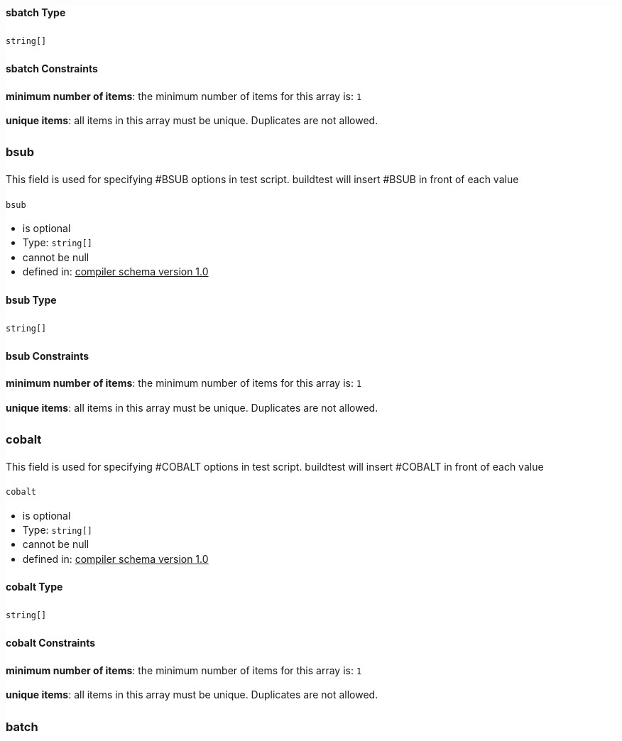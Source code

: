#### sbatch Type

`string[]`

#### sbatch Constraints

**minimum number of items**: the minimum number of items for this array is: `1`

**unique items**: all items in this array must be unique. Duplicates are not allowed.

### bsub

This field is used for specifying #BSUB options in test script. buildtest will insert #BSUB in front of each value


`bsub`

-   is optional
-   Type: `string[]`
-   cannot be null
-   defined in: [compiler schema version 1.0](compiler-v1-definitions-default_compiler_all-properties-bsub.md "compiler-v1.0.schema.json#/definitions/default_compiler_all/properties/bsub")

#### bsub Type

`string[]`

#### bsub Constraints

**minimum number of items**: the minimum number of items for this array is: `1`

**unique items**: all items in this array must be unique. Duplicates are not allowed.

### cobalt

This field is used for specifying #COBALT options in test script. buildtest will insert #COBALT in front of each value


`cobalt`

-   is optional
-   Type: `string[]`
-   cannot be null
-   defined in: [compiler schema version 1.0](compiler-v1-definitions-default_compiler_all-properties-cobalt.md "compiler-v1.0.schema.json#/definitions/default_compiler_all/properties/cobalt")

#### cobalt Type

`string[]`

#### cobalt Constraints

**minimum number of items**: the minimum number of items for this array is: `1`

**unique items**: all items in this array must be unique. Duplicates are not allowed.

### batch
